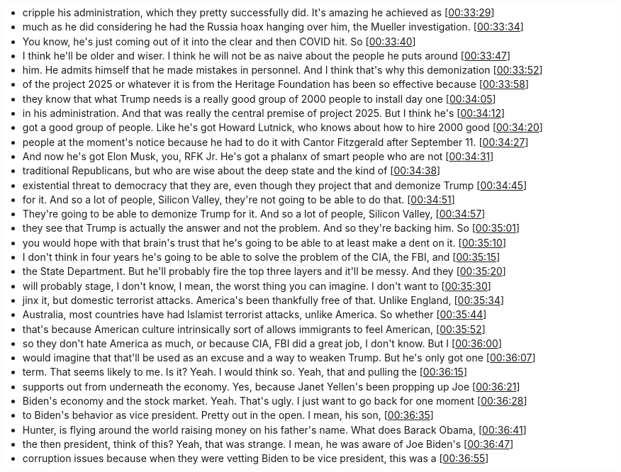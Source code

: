 *  cripple his administration, which they pretty successfully did. It's amazing he achieved as [[00:33:29](https://www.youtube.com/watch?v=YXMqVha_a4o&t=2009.6s)]
*  much as he did considering he had the Russia hoax hanging over him, the Mueller investigation. [[00:33:34](https://www.youtube.com/watch?v=YXMqVha_a4o&t=2014.0s)]
*  You know, he's just coming out of it into the clear and then COVID hit. So [[00:33:40](https://www.youtube.com/watch?v=YXMqVha_a4o&t=2020.08s)]
*  I think he'll be older and wiser. I think he will not be as naive about the people he puts around [[00:33:47](https://www.youtube.com/watch?v=YXMqVha_a4o&t=2027.36s)]
*  him. He admits himself that he made mistakes in personnel. And I think that's why this demonization [[00:33:52](https://www.youtube.com/watch?v=YXMqVha_a4o&t=2032.24s)]
*  of the project 2025 or whatever it is from the Heritage Foundation has been so effective because [[00:33:58](https://www.youtube.com/watch?v=YXMqVha_a4o&t=2038.48s)]
*  they know that what Trump needs is a really good group of 2000 people to install day one [[00:34:05](https://www.youtube.com/watch?v=YXMqVha_a4o&t=2045.84s)]
*  in his administration. And that was really the central premise of project 2025. But I think he's [[00:34:12](https://www.youtube.com/watch?v=YXMqVha_a4o&t=2052.96s)]
*  got a good group of people. Like he's got Howard Lutnick, who knows about how to hire 2000 good [[00:34:20](https://www.youtube.com/watch?v=YXMqVha_a4o&t=2060.56s)]
*  people at the moment's notice because he had to do it with Cantor Fitzgerald after September 11. [[00:34:27](https://www.youtube.com/watch?v=YXMqVha_a4o&t=2067.44s)]
*  And now he's got Elon Musk, you, RFK Jr. He's got a phalanx of smart people who are not [[00:34:31](https://www.youtube.com/watch?v=YXMqVha_a4o&t=2071.6s)]
*  traditional Republicans, but who are wise about the deep state and the kind of [[00:34:38](https://www.youtube.com/watch?v=YXMqVha_a4o&t=2078.08s)]
*  existential threat to democracy that they are, even though they project that and demonize Trump [[00:34:45](https://www.youtube.com/watch?v=YXMqVha_a4o&t=2085.8399999999997s)]
*  for it. And so a lot of people, Silicon Valley, they're not going to be able to do that. [[00:34:51](https://www.youtube.com/watch?v=YXMqVha_a4o&t=2091.12s)]
*  They're going to be able to demonize Trump for it. And so a lot of people, Silicon Valley, [[00:34:57](https://www.youtube.com/watch?v=YXMqVha_a4o&t=2097.12s)]
*  they see that Trump is actually the answer and not the problem. And so they're backing him. So [[00:35:01](https://www.youtube.com/watch?v=YXMqVha_a4o&t=2101.44s)]
*  you would hope with that brain's trust that he's going to be able to at least make a dent on it. [[00:35:10](https://www.youtube.com/watch?v=YXMqVha_a4o&t=2110.56s)]
*  I don't think in four years he's going to be able to solve the problem of the CIA, the FBI, and [[00:35:15](https://www.youtube.com/watch?v=YXMqVha_a4o&t=2115.36s)]
*  the State Department. But he'll probably fire the top three layers and it'll be messy. And they [[00:35:20](https://www.youtube.com/watch?v=YXMqVha_a4o&t=2120.56s)]
*  will probably stage, I don't know, I mean, the worst thing you can imagine. I don't want to [[00:35:30](https://www.youtube.com/watch?v=YXMqVha_a4o&t=2130.32s)]
*  jinx it, but domestic terrorist attacks. America's been thankfully free of that. Unlike England, [[00:35:34](https://www.youtube.com/watch?v=YXMqVha_a4o&t=2134.56s)]
*  Australia, most countries have had Islamist terrorist attacks, unlike America. So whether [[00:35:44](https://www.youtube.com/watch?v=YXMqVha_a4o&t=2144.32s)]
*  that's because American culture intrinsically sort of allows immigrants to feel American, [[00:35:52](https://www.youtube.com/watch?v=YXMqVha_a4o&t=2152.32s)]
*  so they don't hate America as much, or because CIA, FBI did a great job, I don't know. But I [[00:36:00](https://www.youtube.com/watch?v=YXMqVha_a4o&t=2160.4s)]
*  would imagine that that'll be used as an excuse and a way to weaken Trump. But he's only got one [[00:36:07](https://www.youtube.com/watch?v=YXMqVha_a4o&t=2167.28s)]
*  term. That seems likely to me. Is it? Yeah. I would think so. Yeah, that and pulling the [[00:36:15](https://www.youtube.com/watch?v=YXMqVha_a4o&t=2175.28s)]
*  supports out from underneath the economy. Yes, because Janet Yellen's been propping up Joe [[00:36:21](https://www.youtube.com/watch?v=YXMqVha_a4o&t=2181.44s)]
*  Biden's economy and the stock market. Yeah. That's ugly. I just want to go back for one moment [[00:36:28](https://www.youtube.com/watch?v=YXMqVha_a4o&t=2188.6400000000003s)]
*  to Biden's behavior as vice president. Pretty out in the open. I mean, his son, [[00:36:35](https://www.youtube.com/watch?v=YXMqVha_a4o&t=2195.52s)]
*  Hunter, is flying around the world raising money on his father's name. What does Barack Obama, [[00:36:41](https://www.youtube.com/watch?v=YXMqVha_a4o&t=2201.68s)]
*  the then president, think of this? Yeah, that was strange. I mean, he was aware of Joe Biden's [[00:36:47](https://www.youtube.com/watch?v=YXMqVha_a4o&t=2207.52s)]
*  corruption issues because when they were vetting Biden to be vice president, this was a [[00:36:55](https://www.youtube.com/watch?v=YXMqVha_a4o&t=2215.52s)]